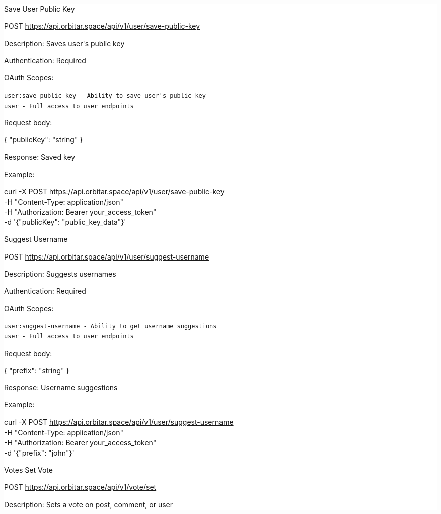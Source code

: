 Save User Public Key

POST https://api.orbitar.space/api/v1/user/save-public-key

Description: Saves user's public key

Authentication: Required

OAuth Scopes:

    user:save-public-key - Ability to save user's public key
    user - Full access to user endpoints

Request body:

{
  "publicKey": "string"
}

Response: Saved key

Example:

curl -X POST https://api.orbitar.space/api/v1/user/save-public-key \
  -H "Content-Type: application/json" \
  -H "Authorization: Bearer your_access_token" \
  -d '{"publicKey": "public_key_data"}'

Suggest Username

POST https://api.orbitar.space/api/v1/user/suggest-username

Description: Suggests usernames

Authentication: Required

OAuth Scopes:

    user:suggest-username - Ability to get username suggestions
    user - Full access to user endpoints

Request body:

{
  "prefix": "string"
}

Response: Username suggestions

Example:

curl -X POST https://api.orbitar.space/api/v1/user/suggest-username \
  -H "Content-Type: application/json" \
  -H "Authorization: Bearer your_access_token" \
  -d '{"prefix": "john"}'

Votes
Set Vote

POST https://api.orbitar.space/api/v1/vote/set

Description: Sets a vote on post, comment, or user
